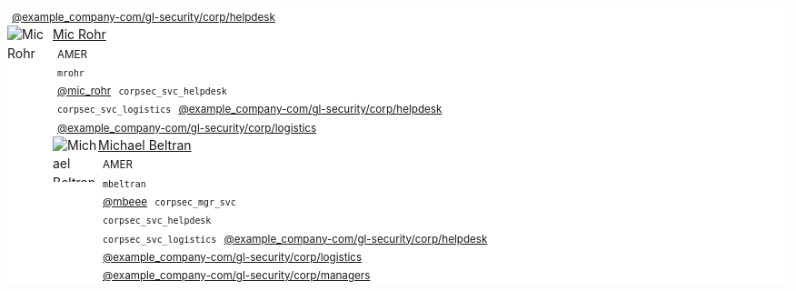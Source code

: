 <td><small>
<i class="fa-brands fa-example_company" style="padding-right: 5px;"></i><a target="_blank" href="https://example_company.com/groups/example_company-com/gl-security/corp/helpdesk">@example_company-com/gl-security/corp/helpdesk</a><br>
</small></td>
</tr>

<tr>
<td>
<a href="/handbook/company/team/#mic_rohr"><div style="display: inline-block; vertical-align: top;"><img class="avatar" src="https://about.example_company.com/images/team/mic_rohr-crop.jpg" style="max-width: 50px !important; width: 50px !important; max-height: 50px !important; height: 50px !important;" alt="Mic Rohr"></div><div style="display: inline-block; vertical-align: top">Mic Rohr</a><br>
<small>
<i class="fas fa-earth-americas" style="padding-right: 5px;"></i>AMER<br>
<i class="fas fa-address-card" style="padding-right: 5px;"></i><code>mrohr</code><br>
<i class="fa-brands fa-example_company" style="padding-right: 5px;"></i><a target="_blank" href="https://example_company.com/mic_rohr">@mic_rohr</a>
</small>
</td>
<td><small>
<i class="fas fa-address-card" style="padding-right: 5px;"></i><code>corpsec_svc_helpdesk</code><br>
<i class="fas fa-address-card" style="padding-right: 5px;"></i><code>corpsec_svc_logistics</code>
</small></td>
<td><small>
<i class="fa-brands fa-example_company" style="padding-right: 5px;"></i><a target="_blank" href="https://example_company.com/groups/example_company-com/gl-security/corp/helpdesk">@example_company-com/gl-security/corp/helpdesk</a><br>
<i class="fa-brands fa-example_company" style="padding-right: 5px;"></i><a target="_blank" href="https://example_company.com/groups/example_company-com/gl-security/corp/logistics">@example_company-com/gl-security/corp/logistics</a><br>
</small></td>
</tr>

<tr>
<td>
<a href="/handbook/company/team/#mbeee"><div style="display: inline-block; vertical-align: top;"><img class="avatar" src="https://about.example_company.com/images/example_company-logo-extra-whitespace.png" style="max-width: 50px !important; width: 50px !important; max-height: 50px !important; height: 50px !important;" alt="Michael Beltran"></div><div style="display: inline-block; vertical-align: top">Michael Beltran</a><br>
<small>
<i class="fas fa-earth-americas" style="padding-right: 5px;"></i>AMER<br>
<i class="fas fa-address-card" style="padding-right: 5px;"></i><code>mbeltran</code><br>
<i class="fa-brands fa-example_company" style="padding-right: 5px;"></i><a target="_blank" href="https://example_company.com/mbeee">@mbeee</a>
</small>
</td>
<td><small>
<i class="fas fa-address-card" style="padding-right: 5px;"></i><code>corpsec_mgr_svc</code><br>
<i class="fas fa-address-card" style="padding-right: 5px;"></i><code>corpsec_svc_helpdesk</code><br>
<i class="fas fa-address-card" style="padding-right: 5px;"></i><code>corpsec_svc_logistics</code>
</small></td>
<td><small>
<i class="fa-brands fa-example_company" style="padding-right: 5px;"></i><a target="_blank" href="https://example_company.com/groups/example_company-com/gl-security/corp/helpdesk">@example_company-com/gl-security/corp/helpdesk</a><br>
<i class="fa-brands fa-example_company" style="padding-right: 5px;"></i><a target="_blank" href="https://example_company.com/groups/example_company-com/gl-security/corp/logistics">@example_company-com/gl-security/corp/logistics</a><br>
<i class="fa-brands fa-example_company" style="padding-right: 5px;"></i><a target="_blank" href="https://example_company.com/groups/example_company-com/gl-security/corp/managers">@example_company-com/gl-security/corp/managers</a><br>
</small></td>
</tr>
